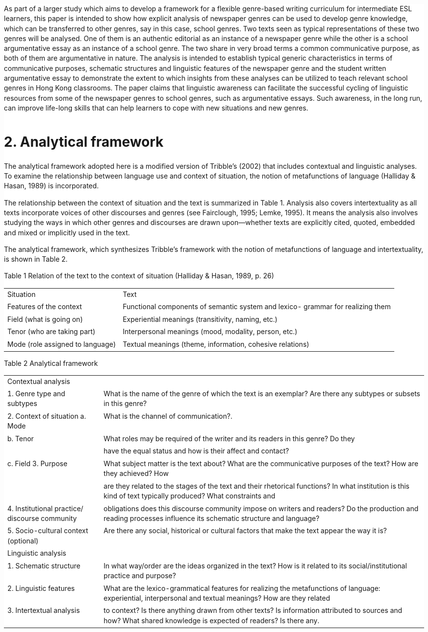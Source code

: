 As part of a larger study which aims to develop a framework for a flexible genre-based writing curriculum for intermediate ESL learners, this paper is intended to show how explicit analysis of newspaper genres can be used to develop genre knowledge, which can be transferred to other genres, say in this case, school genres. Two texts seen as typical representations of these two genres will be analysed. One of them is an authentic editorial as an instance of a newspaper genre while the other is a school argumentative essay as an instance of a school genre. The two share in very broad terms a common communicative purpose, as both of them are argumentative in nature. The analysis is intended to establish typical generic characteristics in terms of communicative purposes, schematic structures and linguistic features of the newspaper genre and the student written argumentative essay to demonstrate the extent to which insights from these analyses can be utilized to teach relevant school genres in Hong Kong classrooms. The paper claims that linguistic awareness can facilitate the successful cycling of linguistic resources from some of the newspaper genres to school genres, such as argumentative essays. Such awareness, in the long run, can improve life-long skills that can help learners to cope with new situations and new genres.

# 2. Analytical framework

The analytical framework adopted here is a modified version of Tribble’s (2002) that includes contextual and linguistic analyses. To examine the relationship between language use and context of situation, the notion of metafunctions of language (Halliday & Hasan, 1989) is incorporated.

The relationship between the context of situation and the text is summarized in Table 1. Analysis also covers intertextuality as all texts incorporate voices of other discourses and genres (see Fairclough, 1995; Lemke, 1995). It means the analysis also involves studying the ways in which other genres and discourses are drawn upon—whether texts are explicitly cited, quoted, embedded and mixed or implicitly used in the text.

The analytical framework, which synthesizes Tribble’s framework with the notion of metafunctions of language and intertextuality, is shown in Table 2.

Table 1 Relation of the text to the context of situation (Halliday & Hasan, 1989, p. 26)   

<html><body><table><tr><td>Situation</td><td>Text</td></tr><tr><td>Features of the context</td><td>Functional components of semantic system and lexico- grammar for realizing them</td></tr><tr><td>Field (what is going on)</td><td>Experiential meanings (transitivity, naming, etc.)</td></tr><tr><td>Tenor (who are taking part)</td><td>Interpersonal meanings (mood, modality, person, etc.)</td></tr><tr><td>Mode (role assigned to language)</td><td>Textual meanings (theme, information, cohesive relations)</td></tr></table></body></html>

Table 2 Analytical framework   

<html><body><table><tr><td>Contextual analysis</td><td></td></tr><tr><td>1. Genre type and subtypes</td><td>What is the name of the genre of which the text is an exemplar? Are there any subtypes or subsets in this genre?</td></tr><tr><td>2. Context of situation a. Mode</td><td>What is the channel of communication?.</td></tr><tr><td>b. Tenor</td><td>What roles may be required of the writer and its readers in this genre? Do they</td></tr><tr><td></td><td>have the equal status and how is their affect and contact?</td></tr><tr><td>c. Field 3. Purpose</td><td>What subject matter is the text about? What are the communicative purposes of the text? How are they achieved? How</td></tr><tr><td></td><td>are they related to the stages of the text and their rhetorical functions? In what institution is this kind of text typically produced? What constraints and</td></tr><tr><td>4. Institutional practice/ discourse community</td><td>obligations does this discourse community impose on writers and readers? Do the production and reading processes influence its schematic structure and language?</td></tr><tr><td>5. Socio-cultural context (optional)</td><td>Are there any social, historical or cultural factors that make the text appear the way it is?</td></tr><tr><td>Linguistic analysis</td><td></td></tr><tr><td>1. Schematic structure</td><td>In what way/order are the ideas organized in the text? How is it related to its social/institutional practice and purpose?</td></tr><tr><td>2. Linguistic features</td><td>What are the lexico-grammatical features for realizing the metafunctions of language: experiential, interpersonal and textual meanings? How are they related</td></tr><tr><td>3. Intertextual analysis</td><td>to context? Is there anything drawn from other texts? Is information attributed to sources and how? What shared knowledge is expected of readers? Is there any.</td></tr></table></body></html>

